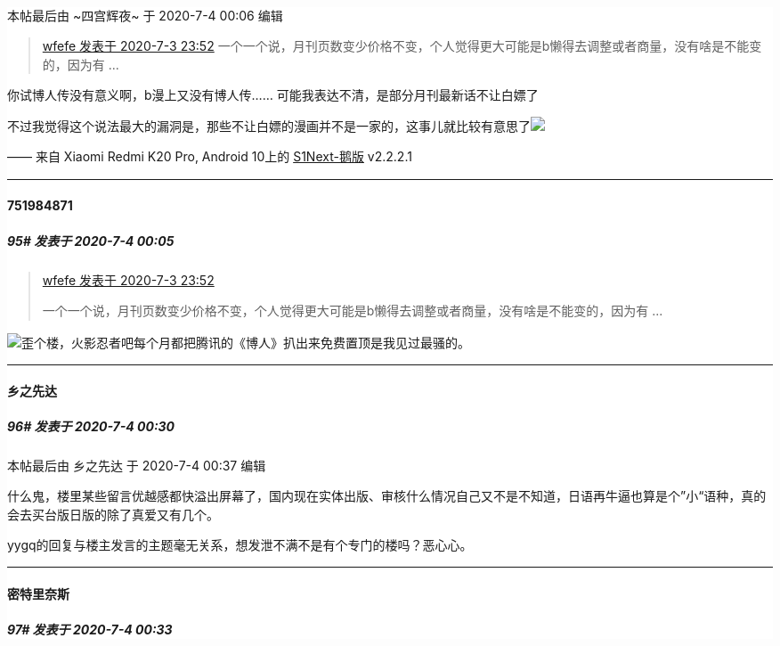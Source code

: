 

 本帖最后由 ~四宫辉夜~ 于 2020-7-4 00:06 编辑 
<blockquote><a href="httphttps://bbs.saraba1st.com/2b/forum.php?mod=redirect&amp;goto=findpost&amp;pid=48057463&amp;ptid=1945611" target="_blank">wfefe 发表于 2020-7-3 23:52</a>
一个一个说，月刊页数变少价格不变，个人觉得更大可能是b懒得去调整或者商量，没有啥是不能变的，因为有 ...</blockquote>
你试博人传没有意义啊，b漫上又没有博人传……
可能我表达不清，是部分月刊最新话不让白嫖了

不过我觉得这个说法最大的漏洞是，那些不让白嫖的漫画并不是一家的，这事儿就比较有意思了<img src="https://static.saraba1st.com/image/smiley/face2017/067.png" referrerpolicy="no-referrer">

—— 来自 Xiaomi Redmi K20 Pro, Android 10上的 [S1Next-鹅版](https://github.com/ykrank/S1-Next/releases) v2.2.2.1







*****

####  751984871  
##### 95#       发表于 2020-7-4 00:05



<blockquote><a href="httphttps://bbs.saraba1st.com/2b/forum.php?mod=redirect&amp;goto=findpost&amp;pid=48057463&amp;ptid=1945611" target="_blank">wfefe 发表于 2020-7-3 23:52</a>

一个一个说，月刊页数变少价格不变，个人觉得更大可能是b懒得去调整或者商量，没有啥是不能变的，因为有 ...</blockquote>
<img src="https://static.saraba1st.com/image/smiley/face2017/068.png" referrerpolicy="no-referrer">歪个楼，火影忍者吧每个月都把腾讯的《博人》扒出来免费置顶是我见过最骚的。







*****

####  乡之先达  
##### 96#       发表于 2020-7-4 00:30



 本帖最后由 乡之先达 于 2020-7-4 00:37 编辑 

什么鬼，楼里某些留言优越感都快溢出屏幕了，国内现在实体出版、审核什么情况自己又不是不知道，日语再牛逼也算是个”小“语种，真的会去买台版日版的除了真爱又有几个。

yygq的回复与楼主发言的主题毫无关系，想发泄不满不是有个专门的楼吗？恶心心。







*****

####  密特里奈斯  
##### 97#       发表于 2020-7-4 00:33


